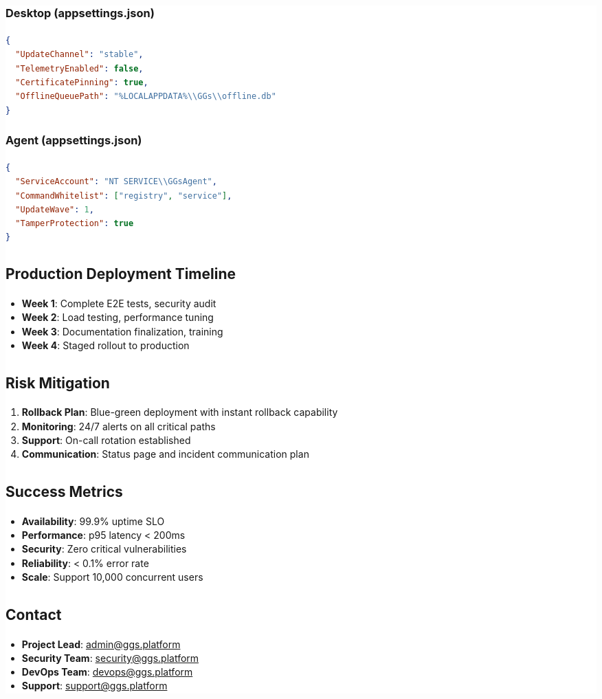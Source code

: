 ### Desktop (appsettings.json)
```json
{
  "UpdateChannel": "stable",
  "TelemetryEnabled": false,
  "CertificatePinning": true,
  "OfflineQueuePath": "%LOCALAPPDATA%\\GGs\\offline.db"
}
```

### Agent (appsettings.json)
```json
{
  "ServiceAccount": "NT SERVICE\\GGsAgent",
  "CommandWhitelist": ["registry", "service"],
  "UpdateWave": 1,
  "TamperProtection": true
}
```

## Production Deployment Timeline

- **Week 1**: Complete E2E tests, security audit
- **Week 2**: Load testing, performance tuning
- **Week 3**: Documentation finalization, training
- **Week 4**: Staged rollout to production

## Risk Mitigation

1. **Rollback Plan**: Blue-green deployment with instant rollback capability
2. **Monitoring**: 24/7 alerts on all critical paths
3. **Support**: On-call rotation established
4. **Communication**: Status page and incident communication plan

## Success Metrics

- **Availability**: 99.9% uptime SLO
- **Performance**: p95 latency < 200ms
- **Security**: Zero critical vulnerabilities
- **Reliability**: < 0.1% error rate
- **Scale**: Support 10,000 concurrent users

## Contact

- **Project Lead**: admin@ggs.platform
- **Security Team**: security@ggs.platform
- **DevOps Team**: devops@ggs.platform
- **Support**: support@ggs.platform
